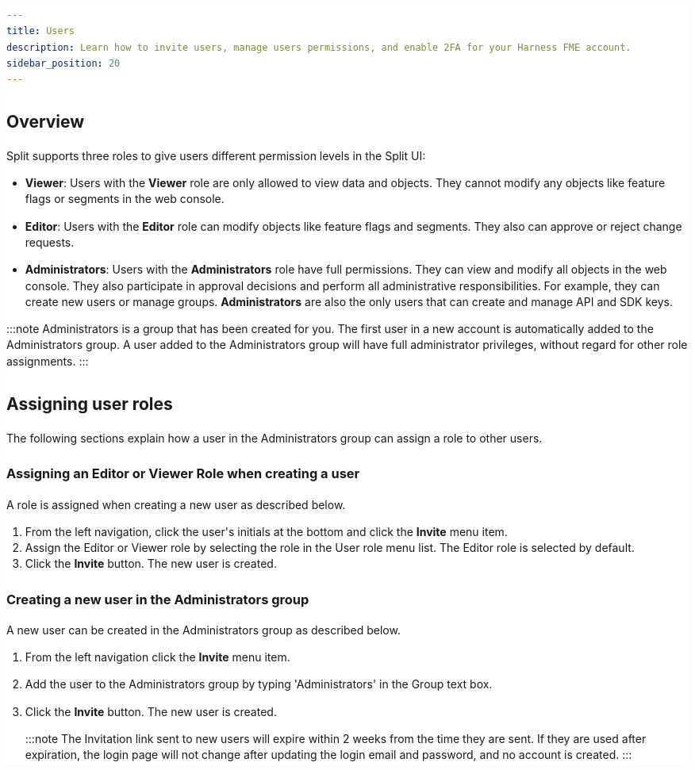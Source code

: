 ```yaml
---
title: Users
description: Learn how to invite users, manage users permissions, and enable 2FA for your Harness FME account.
sidebar_position: 20
---
```


## Overview

Split supports three roles to give users different permission levels in the Split UI:

* **Viewer**: Users with the **Viewer** role are only allowed to view data and objects. They cannot modify any objects like feature flags or segments in the web console.

* **Editor**: Users with the **Editor** role can modify objects like feature flags and segments. They also can approve or reject change requests.

* **Administrators**: Users with the **Administrators** role have full permissions. They can view and modify all objects in the web console. They also participate in approval decisions and perform all administrative responsibilities. For example, they can create new users or manage groups. **Administrators** are also the only users that can create and manage API and SDK keys.

:::note 
Administrators is a group that has been created for you. The first user in a new account is automatically added to the Administrators group. A user added to the Administrators group will have full administrator privileges, without regard for other role assignments.
:::

## Assigning user roles

The following sections explain how a user in the Administrators group can assign a role to other users.

### Assigning an Editor or Viewer Role when creating a user

A role is assigned when creating a new user as described below.

1. From the left navigation, click the user's initials at the bottom and click the **Invite** menu item.
1. Assign the Editor or Viewer role by selecting the role in the User role menu list. The Editor role is selected by default.
1. Click the **Invite** button. The new user is created.

### Creating a new user in the Administrators group

A new user can be created in the Administrators group as described below.

1. From the left navigation click the **Invite** menu item.
1. Add the user to the Administrators group by typing 'Administrators' in the Group text box.
1. Click the **Invite** button. The new user is created.

    :::note
    The Invitation link sent to new users will expire within 2 weeks from the time they are sent. If they are used after expiration, the login page will not change after updating the login email and password, and no account is created.
    :::
